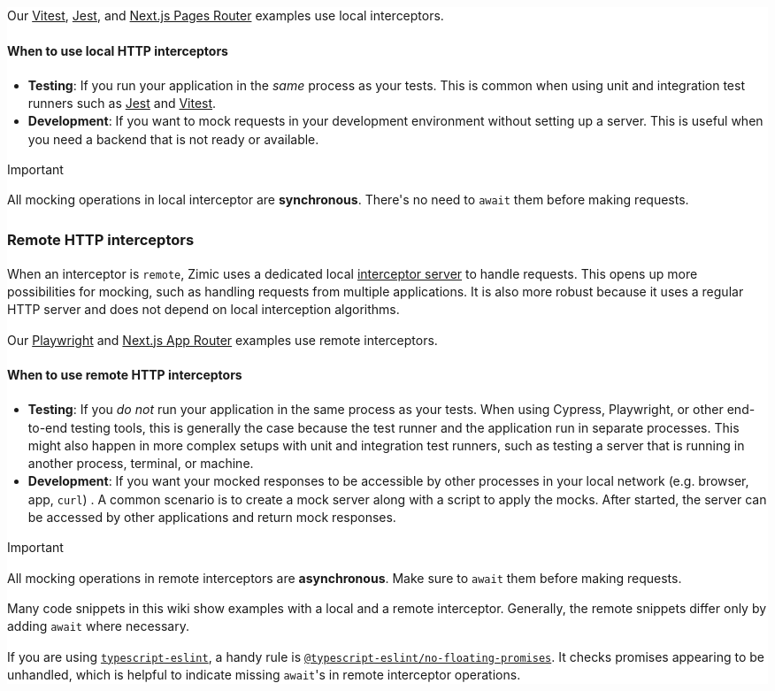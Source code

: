 Our [Vitest](../../examples#vitest), [Jest](../../examples#jest), and [Next.js Pages Router](../../examples#nextjs)
examples use local interceptors.

#### When to use local HTTP interceptors

- **Testing**: If you run your application in the _same_ process as your tests. This is common when using unit and
  integration test runners such as [Jest](https://jestjs.io) and [Vitest](https://vitest.dev).
- **Development**: If you want to mock requests in your development environment without setting up a server. This is
  useful when you need a backend that is not ready or available.

> [!IMPORTANT]
>
> All mocking operations in local interceptor are **synchronous**. There's no need to `await` them before making
> requests.

### Remote HTTP interceptors

When an interceptor is `remote`, Zimic uses a dedicated local
[interceptor server](https://github.com/zimicjs/zimic/wiki/CLI:-`zimic-server`#zimic-server) to handle requests. This
opens up more possibilities for mocking, such as handling requests from multiple applications. It is also more robust
because it uses a regular HTTP server and does not depend on local interception algorithms.

Our [Playwright](../../examples#playwright) and [Next.js App Router](../../examples#nextjs) examples use remote
interceptors.

#### When to use remote HTTP interceptors

- **Testing**: If you _do not_ run your application in the same process as your tests. When using Cypress, Playwright,
  or other end-to-end testing tools, this is generally the case because the test runner and the application run in
  separate processes. This might also happen in more complex setups with unit and integration test runners, such as
  testing a server that is running in another process, terminal, or machine.
- **Development**: If you want your mocked responses to be accessible by other processes in your local network (e.g.
  browser, app, `curl`) . A common scenario is to create a mock server along with a script to apply the mocks. After
  started, the server can be accessed by other applications and return mock responses.

> [!IMPORTANT]
>
> All mocking operations in remote interceptors are **asynchronous**. Make sure to `await` them before making requests.
>
> Many code snippets in this wiki show examples with a local and a remote interceptor. Generally, the remote snippets
> differ only by adding `await` where necessary.
>
> If you are using [`typescript-eslint`](https://typescript-eslint.io), a handy rule is
> [`@typescript-eslint/no-floating-promises`](https://typescript-eslint.io/rules/no-floating-promises). It checks
> promises appearing to be unhandled, which is helpful to indicate missing `await`'s in remote interceptor operations.
